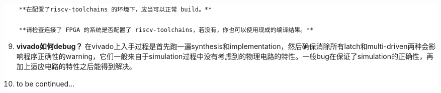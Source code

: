         **在配置了riscv-toolchains 的环境下，应当可以正常 build。**

        **请检查连接了 FPGA 的系统是否配置了 riscv-toolchains，若没有，你也可以使用现成的编译结果。**

   9. **vivado如何debug？**
      在vivado上入手过程是首先跑一遍synthesis和implementation，然后确保消除所有latch和multi-driven两种会影响程序正确性的warning，它们一般来自于simulation过程中没有考虑到的物理电路的特性。一般bug在保证了simulation的正确性，再加上适应电路的特性之后能得到解决。

   10. to be continued...